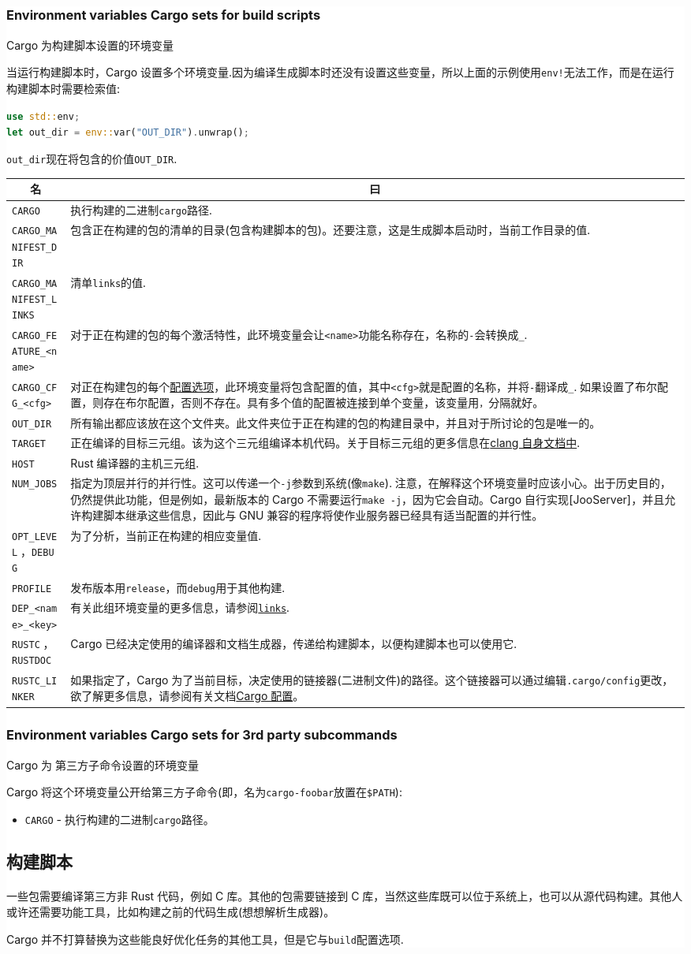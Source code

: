 
### Environment variables Cargo sets for build scripts

Cargo 为构建脚本设置的环境变量

当运行构建脚本时，Cargo 设置多个环境变量.因为编译生成脚本时还没有设置这些变量，所以上面的示例使用`env!`无法工作，而是在运行构建脚本时需要检索值:

```rust
use std::env;
let out_dir = env::var("OUT_DIR").unwrap();
```

`out_dir`现在将包含的价值`OUT_DIR`.

| 名                     | 曰                                                           |
| ---------------------- | ------------------------------------------------------------ |
| `CARGO`                | 执行构建的二进制`cargo`路径.                                 |
| `CARGO_MANIFEST_DIR`   | 包含正在构建的包的清单的目录(包含构建脚本的包)。还要注意，这是生成脚本启动时，当前工作目录的值. |
| `CARGO_MANIFEST_LINKS` | 清单`links`的值.                                             |
| `CARGO_FEATURE_<name>` | 对于正在构建的包的每个激活特性，此环境变量会让`<name>`功能名称存在，名称的`-`会转换成`_`. |
| `CARGO_CFG_<cfg>`      | 对正在构建包的每个[配置选项](https://doc.rust-lang.org/reference/attributes.md#conditional-compilation)，此环境变量将包含配置的值，其中`<cfg>`就是配置的名称，并将`-`翻译成`_`. 如果设置了布尔配置，则存在布尔配置，否则不存在。具有多个值的配置被连接到单个变量，该变量用`，`分隔就好。 |
| `OUT_DIR`              | 所有输出都应该放在这个文件夹。此文件夹位于正在构建的包的构建目录中，并且对于所讨论的包是唯一的。 |
| `TARGET`               | 正在编译的目标三元组。该为这个三元组编译本机代码。关于目标三元组的更多信息在[clang 自身文档中](http://clang.llvm.org/docs/CrossCompilation.md#target-triple). |
| `HOST`                 | Rust 编译器的主机三元组.                                     |
| `NUM_JOBS`             | 指定为顶层并行的并行性。这可以传递一个`-j`参数到系统(像`make`). 注意，在解释这个环境变量时应该小心。出于历史目的，仍然提供此功能，但是例如，最新版本的 Cargo 不需要运行`make -j`，因为它会自动。Cargo 自行实现[JooServer]，并且允许构建脚本继承这些信息，因此与 GNU 兼容的程序将使作业服务器已经具有适当配置的并行性。 |
| `OPT_LEVEL` ，`DEBUG`  | 为了分析，当前正在构建的相应变量值.                          |
| `PROFILE`              | 发布版本用`release`，而`debug`用于其他构建.                  |
| `DEP_<name>_<key>`     | 有关此组环境变量的更多信息，请参阅[`links`](https://rustwiki.org/zh-CN/cargo/reference/build-scripts.html#the-links-manifest-key). |
| `RUSTC` ，`RUSTDOC`    | Cargo 已经决定使用的编译器和文档生成器，传递给构建脚本，以便构建脚本也可以使用它. |
| `RUSTC_LINKER`         | 如果指定了，Cargo 为了当前目标，决定使用的链接器(二进制文件)的路径。这个链接器可以通过编辑`.cargo/config`更改，欲了解更多信息，请参阅有关文档[Cargo 配置](https://rustwiki.org/zh-CN/cargo/reference/config.html)。 |

### Environment variables Cargo sets for 3rd party subcommands

Cargo 为 第三方子命令设置的环境变量

Cargo 将这个环境变量公开给第三方子命令(即，名为`cargo-foobar`放置在`$PATH`):

- `CARGO` - 执行构建的二进制`cargo`路径。

## 构建脚本

一些包需要编译第三方非 Rust 代码，例如 C 库。其他的包需要链接到 C 库，当然这些库既可以位于系统上，也可以从源代码构建。其他人或许还需要功能工具，比如构建之前的代码生成(想想解析生成器)。

Cargo 并不打算替换为这些能良好优化任务的其他工具，但是它与`build`配置选项.
